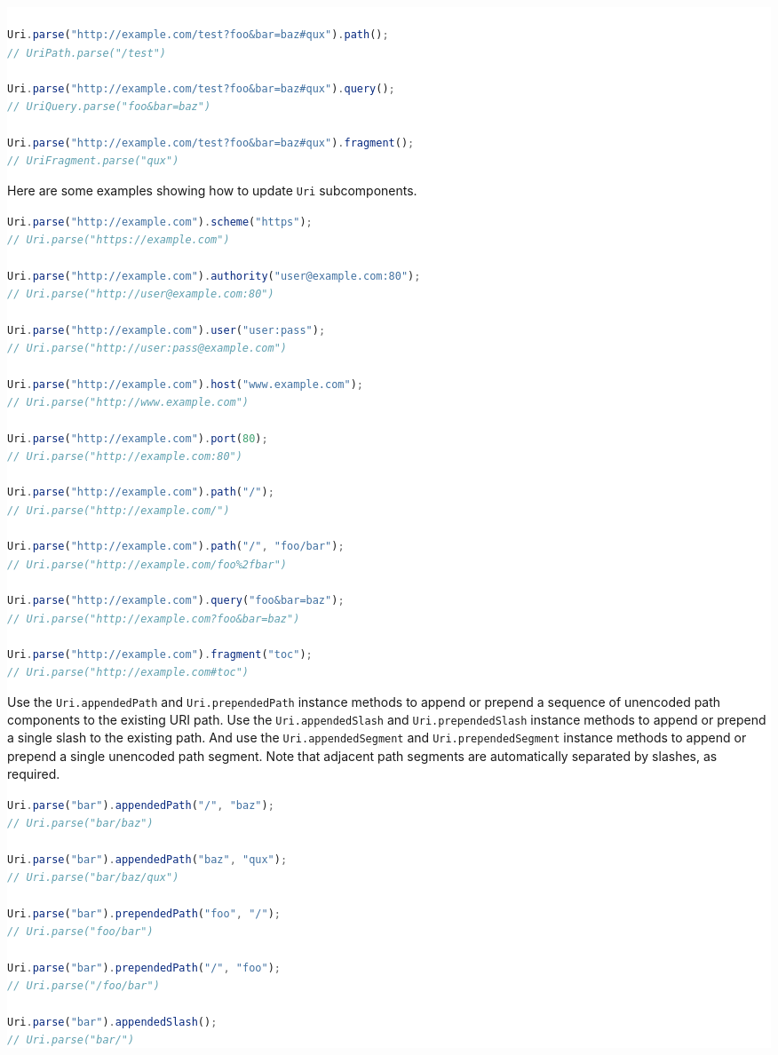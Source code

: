 ```typescript

Uri.parse("http://example.com/test?foo&bar=baz#qux").path();
// UriPath.parse("/test")

Uri.parse("http://example.com/test?foo&bar=baz#qux").query();
// UriQuery.parse("foo&bar=baz")

Uri.parse("http://example.com/test?foo&bar=baz#qux").fragment();
// UriFragment.parse("qux")
```

Here are some examples showing how to update `Uri` subcomponents.

```typescript
Uri.parse("http://example.com").scheme("https");
// Uri.parse("https://example.com")

Uri.parse("http://example.com").authority("user@example.com:80");
// Uri.parse("http://user@example.com:80")

Uri.parse("http://example.com").user("user:pass");
// Uri.parse("http://user:pass@example.com")

Uri.parse("http://example.com").host("www.example.com");
// Uri.parse("http://www.example.com")

Uri.parse("http://example.com").port(80);
// Uri.parse("http://example.com:80")

Uri.parse("http://example.com").path("/");
// Uri.parse("http://example.com/")

Uri.parse("http://example.com").path("/", "foo/bar");
// Uri.parse("http://example.com/foo%2fbar")

Uri.parse("http://example.com").query("foo&bar=baz");
// Uri.parse("http://example.com?foo&bar=baz")

Uri.parse("http://example.com").fragment("toc");
// Uri.parse("http://example.com#toc")
```

Use the `Uri.appendedPath` and `Uri.prependedPath` instance methods to append
or prepend a sequence of unencoded path components to the existing URI path.
Use the `Uri.appendedSlash` and `Uri.prependedSlash` instance methods to append
or prepend a single slash to the existing path. And use the
`Uri.appendedSegment` and `Uri.prependedSegment` instance methods to append or
prepend a single unencoded path segment. Note that adjacent path segments are
automatically separated by slashes, as required.

```typescript
Uri.parse("bar").appendedPath("/", "baz");
// Uri.parse("bar/baz")

Uri.parse("bar").appendedPath("baz", "qux");
// Uri.parse("bar/baz/qux")

Uri.parse("bar").prependedPath("foo", "/");
// Uri.parse("foo/bar")

Uri.parse("bar").prependedPath("/", "foo");
// Uri.parse("/foo/bar")

Uri.parse("bar").appendedSlash();
// Uri.parse("bar/")
```